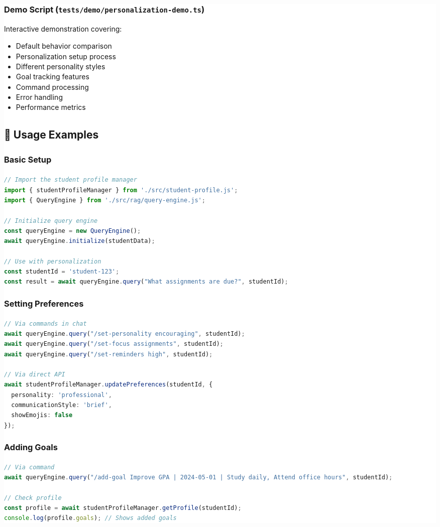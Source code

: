 ### **Demo Script** (`tests/demo/personalization-demo.ts`)

Interactive demonstration covering:
- Default behavior comparison
- Personalization setup process
- Different personality styles
- Goal tracking features
- Command processing
- Error handling
- Performance metrics

## 🚀 Usage Examples

### **Basic Setup**
```typescript
// Import the student profile manager
import { studentProfileManager } from './src/student-profile.js';
import { QueryEngine } from './src/rag/query-engine.js';

// Initialize query engine
const queryEngine = new QueryEngine();
await queryEngine.initialize(studentData);

// Use with personalization
const studentId = 'student-123';
const result = await queryEngine.query("What assignments are due?", studentId);
```

### **Setting Preferences**
```typescript
// Via commands in chat
await queryEngine.query("/set-personality encouraging", studentId);
await queryEngine.query("/set-focus assignments", studentId);
await queryEngine.query("/set-reminders high", studentId);

// Via direct API
await studentProfileManager.updatePreferences(studentId, {
  personality: 'professional',
  communicationStyle: 'brief',
  showEmojis: false
});
```

### **Adding Goals**
```typescript
// Via command
await queryEngine.query("/add-goal Improve GPA | 2024-05-01 | Study daily, Attend office hours", studentId);

// Check profile
const profile = await studentProfileManager.getProfile(studentId);
console.log(profile.goals); // Shows added goals
```
